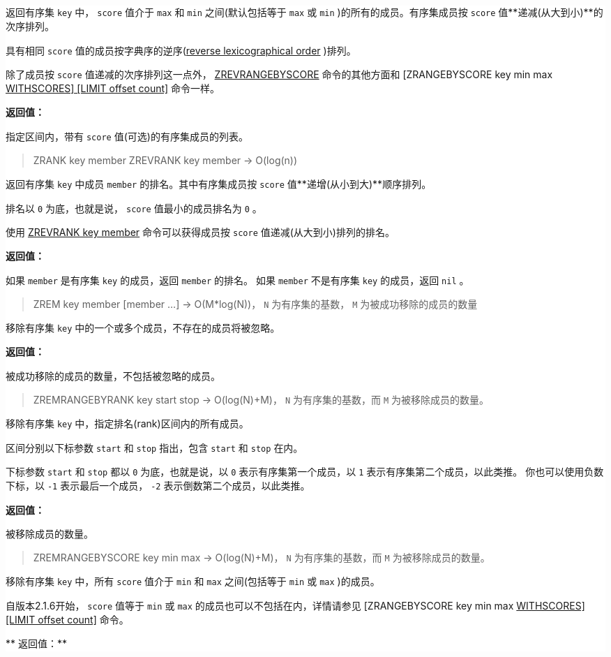 返回有序集 `key` 中， `score` 值介于 `max` 和 `min` 之间(默认包括等于 `max` 或 `min` )的所有的成员。有序集成员按 `score` 值**递减(从大到小)**的次序排列。

具有相同 `score` 值的成员按字典序的逆序([reverse lexicographical order](http://en.wikipedia.org/wiki/Lexicographical_order) )排列。

除了成员按 `score` 值递减的次序排列这一点外， [ZREVRANGEBYSCORE](http://redisdoc.com/sorted_set/zrevrangebyscore.html#zrevrangebyscore) 命令的其他方面和 [ZRANGEBYSCORE key min max [WITHSCORES\] [LIMIT offset count]](http://redisdoc.com/sorted_set/zrangebyscore.html#zrangebyscore) 命令一样。

**返回值：**

指定区间内，带有 `score` 值(可选)的有序集成员的列表。



> ZRANK key member		ZREVRANK key member	->	O(log(n))

返回有序集 `key` 中成员 `member` 的排名。其中有序集成员按 `score` 值**递增(从小到大)**顺序排列。

排名以 `0` 为底，也就是说， `score` 值最小的成员排名为 `0` 。

使用 [ZREVRANK key member](http://redisdoc.com/sorted_set/zrevrank.html#zrevrank) 命令可以获得成员按 `score` 值递减(从大到小)排列的排名。

**返回值：**

如果 `member` 是有序集 `key` 的成员，返回 `member` 的排名。 如果 `member` 不是有序集 `key` 的成员，返回 `nil` 。



> ZREM key member [member …]	->	O(M*log(N))， `N` 为有序集的基数， `M` 为被成功移除的成员的数量

移除有序集 `key` 中的一个或多个成员，不存在的成员将被忽略。

**返回值：**

被成功移除的成员的数量，不包括被忽略的成员。



> ZREMRANGEBYRANK key start stop	->	O(log(N)+M)， `N` 为有序集的基数，而 `M` 为被移除成员的数量。

移除有序集 `key` 中，指定排名(rank)区间内的所有成员。

区间分别以下标参数 `start` 和 `stop` 指出，包含 `start` 和 `stop` 在内。

下标参数 `start` 和 `stop` 都以 `0` 为底，也就是说，以 `0` 表示有序集第一个成员，以 `1` 表示有序集第二个成员，以此类推。 你也可以使用负数下标，以 `-1` 表示最后一个成员， `-2` 表示倒数第二个成员，以此类推。

**返回值：**

被移除成员的数量。



> ZREMRANGEBYSCORE key min max	->	O(log(N)+M)， `N` 为有序集的基数，而 `M` 为被移除成员的数量。
>

移除有序集 `key` 中，所有 `score` 值介于 `min` 和 `max` 之间(包括等于 `min` 或 `max` )的成员。

自版本2.1.6开始， `score` 值等于 `min` 或 `max` 的成员也可以不包括在内，详情请参见 [ZRANGEBYSCORE key min max [WITHSCORES\] [LIMIT offset count]](http://redisdoc.com/sorted_set/zrangebyscore.html#zrangebyscore) 命令。

** 返回值：**
